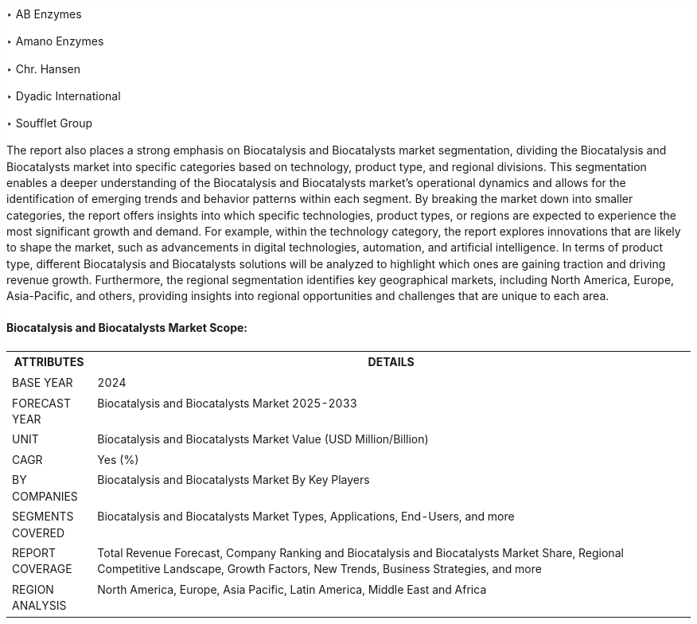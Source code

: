 ‣ AB Enzymes

‣ Amano Enzymes

‣ Chr. Hansen

‣ Dyadic International

‣ Soufflet Group

The report also places a strong emphasis on Biocatalysis and Biocatalysts market segmentation, dividing the Biocatalysis and Biocatalysts market into specific categories based on technology, product type, and regional divisions. This segmentation enables a deeper understanding of the Biocatalysis and Biocatalysts market’s operational dynamics and allows for the identification of emerging trends and behavior patterns within each segment. By breaking the market down into smaller categories, the report offers insights into which specific technologies, product types, or regions are expected to experience the most significant growth and demand. For example, within the technology category, the report explores innovations that are likely to shape the market, such as advancements in digital technologies, automation, and artificial intelligence. In terms of product type, different Biocatalysis and Biocatalysts solutions will be analyzed to highlight which ones are gaining traction and driving revenue growth. Furthermore, the regional segmentation identifies key geographical markets, including North America, Europe, Asia-Pacific, and others, providing insights into regional opportunities and challenges that are unique to each area.

<h4>Biocatalysis and Biocatalysts Market Scope:</h4>
<table>
<tr>
<th>ATTRIBUTES</th>
<th>DETAILS</th>
</tr>
<tr>
<td>BASE YEAR</td>
<td>2024</td>
</tr>
<tr>
<td>FORECAST YEAR</td>
<td>Biocatalysis and Biocatalysts Market 2025-2033</td>
</tr>
<tr>
<td>UNIT</td>
<td>Biocatalysis and Biocatalysts Market Value (USD Million/Billion)</td>
<tr>
<td>CAGR</td>
<td>Yes (%)</td>
</tr>
</tr>
<tr>
<td>BY COMPANIES</td>
<td>Biocatalysis and Biocatalysts Market By Key Players</td>
</tr>
<tr>
<td>SEGMENTS COVERED</td>
<td>Biocatalysis and Biocatalysts Market Types, Applications, End-Users, and more</td>
</tr>
<tr>
<td>REPORT COVERAGE</td>
<td>Total Revenue Forecast, Company Ranking and Biocatalysis and Biocatalysts Market Share, Regional Competitive Landscape, Growth Factors, New Trends, Business Strategies, and more</td>
</tr>
<tr>
<td>REGION ANALYSIS</td>
<td>North America, Europe, Asia Pacific, Latin America, Middle East and Africa</td>
</tr>
</table>
